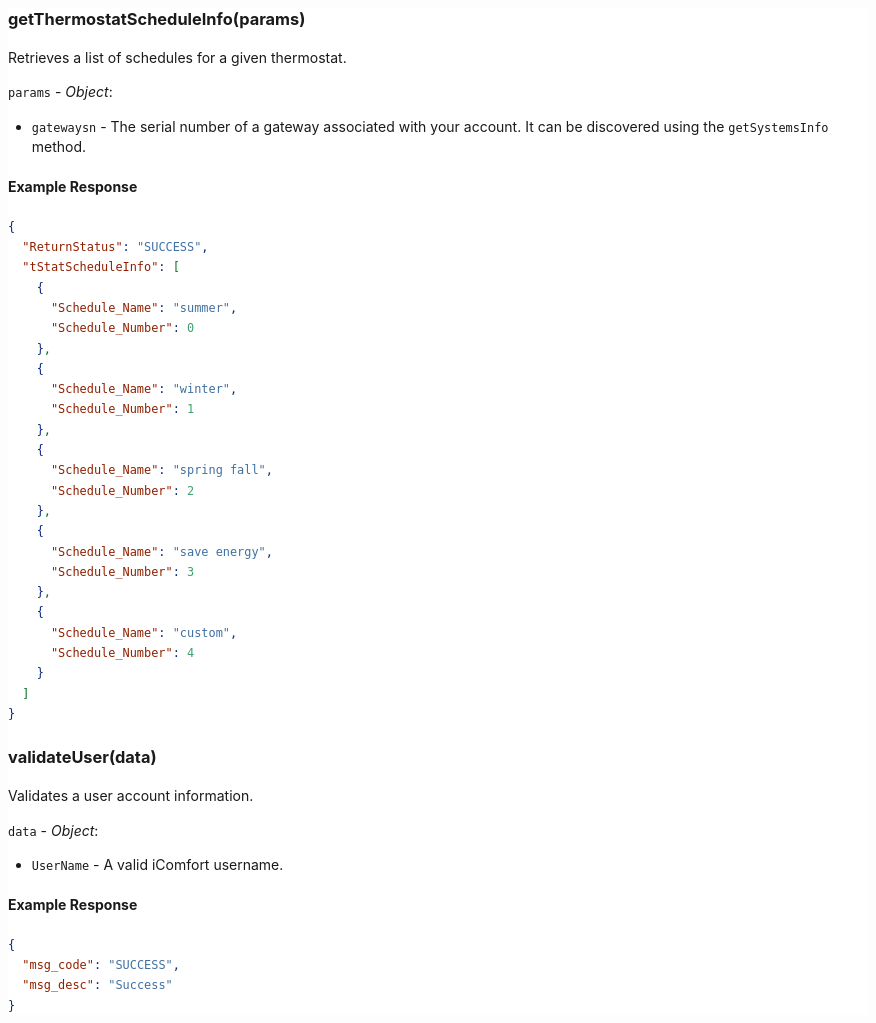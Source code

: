 ```json
```


### getThermostatScheduleInfo(params)
Retrieves a list of schedules for a given thermostat.

`params` - *Object*:

* `gatewaysn` - The serial number of a gateway associated with your account. It can be discovered using the `getSystemsInfo` method.

#### Example Response

```json
{
  "ReturnStatus": "SUCCESS",
  "tStatScheduleInfo": [
    {
      "Schedule_Name": "summer",
      "Schedule_Number": 0
    },
    {
      "Schedule_Name": "winter",
      "Schedule_Number": 1
    },
    {
      "Schedule_Name": "spring fall",
      "Schedule_Number": 2
    },
    {
      "Schedule_Name": "save energy",
      "Schedule_Number": 3
    },
    {
      "Schedule_Name": "custom",
      "Schedule_Number": 4
    }
  ]
}
```


### validateUser(data)
Validates a user account information.

`data` - *Object*:

* `UserName` - A valid iComfort username.

#### Example Response

```json
{
  "msg_code": "SUCCESS",
  "msg_desc": "Success"
}
```
